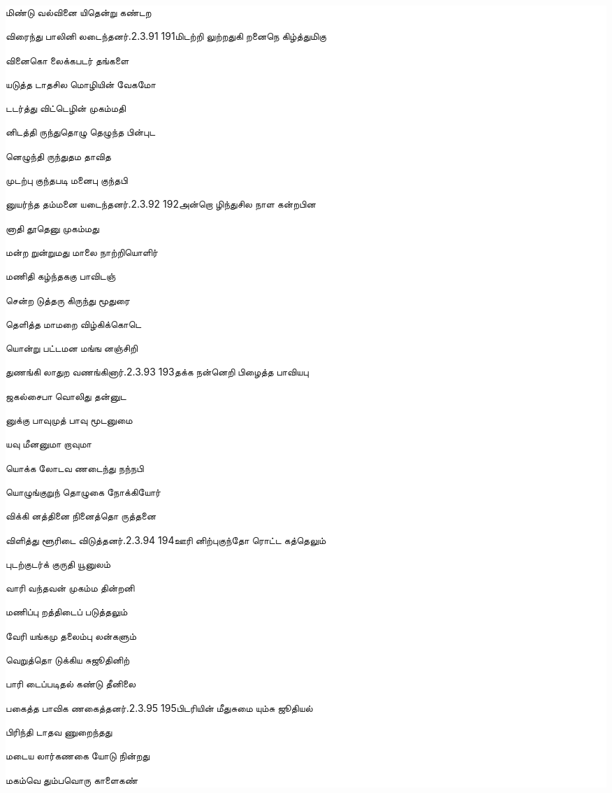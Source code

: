 மிண்டு வல்வினை யிதென்று கண்டற  

விரைந்து பாலினி லடைந்தனர்.2.3.91  191மிடற்றி லுற்றதுகி றனைநெ கிழ்த்துமிகு  

வினைகொ லைக்கபடர் தங்களை  

யடுத்த டாதசில மொழியின் வேகமோ  

டடர்த்து விட்டெழின் முகம்மதி  

னிடத்தி ருந்துதொழு தெழுந்த பின்புட  

னெழுந்தி ருந்துதம தாவித  

முடற்பு குந்தபடி மனைபு குந்தபி  

னுயர்ந்த தம்மனை யடைந்தனர்.2.3.92  192அன்றொ ழிந்துசில நாள கன்றபின  

னாதி தூதெனு முகம்மது  

மன்ற றுன்றுமது மாலை நாற்றியொளிர்  

மணிதி கழ்ந்தககு பாவிடஞ்  

சென்ற டுத்தரு கிருந்து மூதுரை  

தௌித்த மாமறை விழ்கிக்கொடெ  

யொன்று பட்டமன மங்ங னஞ்சிறி  

துணங்கி லாதுற வணங்கினார்.2.3.93  193தக்க நன்னெறி பிழைத்த பாவியபு  

ஜகல்சைபா வொலிது தன்னுட  

னுக்கு பாவுமுத் பாவு மூடனுமை  

யவு மீனனுமா றாவுமா  

யொக்க லோடவ ணடைந்து நந்நபி  

யொழுங்குறுந் தொழுகை நோக்கியோர்  

விக்கி னத்தினை நினைத்தொ ருத்தனை  

விளித்து ளூரிடை விடுத்தனர்.2.3.94  194ஊரி னிற்புகுந்தோ ரொட்ட கத்தெலும்  

புடற்குடர்க் குருதி யூனுலம்  

வாரி வந்தவன் முகம்ம தின்றனி  

மணிப்பு றத்திடைப் படுத்தலும்  

வேரி யங்கமு தலைம்பு லன்களும்  

வெறுத்தொ டுக்கிய சுஜூதினிற்  

பாரி டைப்படிதல் கண்டு தீனிலை  

பகைத்த பாவிக ணகைத்தனர்.2.3.95  195பிடரியின் மீதுசுமை யும்சு ஜூதியல்  

பிரிந்தி டாதவ ணுறைந்தது  

மடைய லார்கணகை யோடு நின்றது  

மகம்வெ தும்பவொரு காளைகண்  
